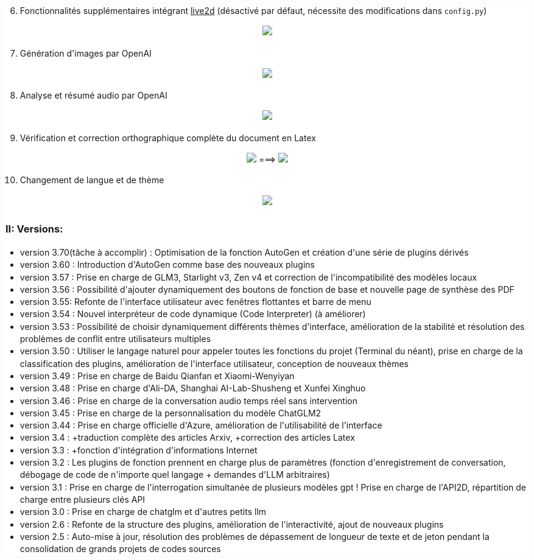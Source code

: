 6. Fonctionnalités supplémentaires intégrant [live2d](https://github.com/fghrsh/live2d_demo) (désactivé par défaut, nécessite des modifications dans `config.py`)
<div align="center">
<img src="https://user-images.githubusercontent.com/96192199/236432361-67739153-73e8-43fe-8111-b61296edabd9.png" width="500" >
</div>

7. Génération d'images par OpenAI
<div align="center">
<img src="https://github.com/binary-husky/gpt_academic/assets/96192199/bc7ab234-ad90-48a0-8d62-f703d9e74665" width="500" >
</div>

8. Analyse et résumé audio par OpenAI
<div align="center">
<img src="https://github.com/binary-husky/gpt_academic/assets/96192199/709ccf95-3aee-498a-934a-e1c22d3d5d5b" width="500" >
</div>

9. Vérification et correction orthographique complète du document en Latex
<div align="center">
<img src="https://github.com/binary-husky/gpt_academic/assets/96192199/651ccd98-02c9-4464-91e1-77a6b7d1b033" height="200" > ===>
<img src="https://github.com/binary-husky/gpt_academic/assets/96192199/476f66d9-7716-4537-b5c1-735372c25adb" height="200">
</div>

10. Changement de langue et de thème
<div align="center">
<img src="https://github.com/binary-husky/gpt_academic/assets/96192199/b6799499-b6fb-4f0c-9c8e-1b441872f4e8" width="500" >
</div>



### II: Versions:
- version 3.70(tâche à accomplir) : Optimisation de la fonction AutoGen et création d'une série de plugins dérivés
- version 3.60 : Introduction d'AutoGen comme base des nouveaux plugins
- version 3.57 : Prise en charge de GLM3, Starlight v3, Zen v4 et correction de l'incompatibilité des modèles locaux
- version 3.56 : Possibilité d'ajouter dynamiquement des boutons de fonction de base et nouvelle page de synthèse des PDF
- version 3.55: Refonte de l'interface utilisateur avec fenêtres flottantes et barre de menu
- version 3.54 : Nouvel interpréteur de code dynamique (Code Interpreter) (à améliorer)
- version 3.53 : Possibilité de choisir dynamiquement différents thèmes d'interface, amélioration de la stabilité et résolution des problèmes de conflit entre utilisateurs multiples
- version 3.50 : Utiliser le langage naturel pour appeler toutes les fonctions du projet (Terminal du néant), prise en charge de la classification des plugins, amélioration de l'interface utilisateur, conception de nouveaux thèmes
- version 3.49 : Prise en charge de Baidu Qianfan et Xiaomi-Wenyiyan
- version 3.48 : Prise en charge d'Ali-DA, Shanghai AI-Lab-Shusheng et Xunfei Xinghuo
- version 3.46 : Prise en charge de la conversation audio temps réel sans intervention
- version 3.45 : Prise en charge de la personnalisation du modèle ChatGLM2
- version 3.44 : Prise en charge officielle d'Azure, amélioration de l'utilisabilité de l'interface
- version 3.4 : +traduction complète des articles Arxiv, +correction des articles Latex
- version 3.3 : +fonction d'intégration d'informations Internet
- version 3.2 : Les plugins de fonction prennent en charge plus de paramètres (fonction d'enregistrement de conversation, débogage de code de n'importe quel langage + demandes d'LLM arbitraires)
- version 3.1 : Prise en charge de l'interrogation simultanée de plusieurs modèles gpt ! Prise en charge de l'API2D, répartition de charge entre plusieurs clés API
- version 3.0 : Prise en charge de chatglm et d'autres petits llm
- version 2.6 : Refonte de la structure des plugins, amélioration de l'interactivité, ajout de nouveaux plugins
- version 2.5 : Auto-mise à jour, résolution des problèmes de dépassement de longueur de texte et de jeton pendant la consolidation de grands projets de codes sources